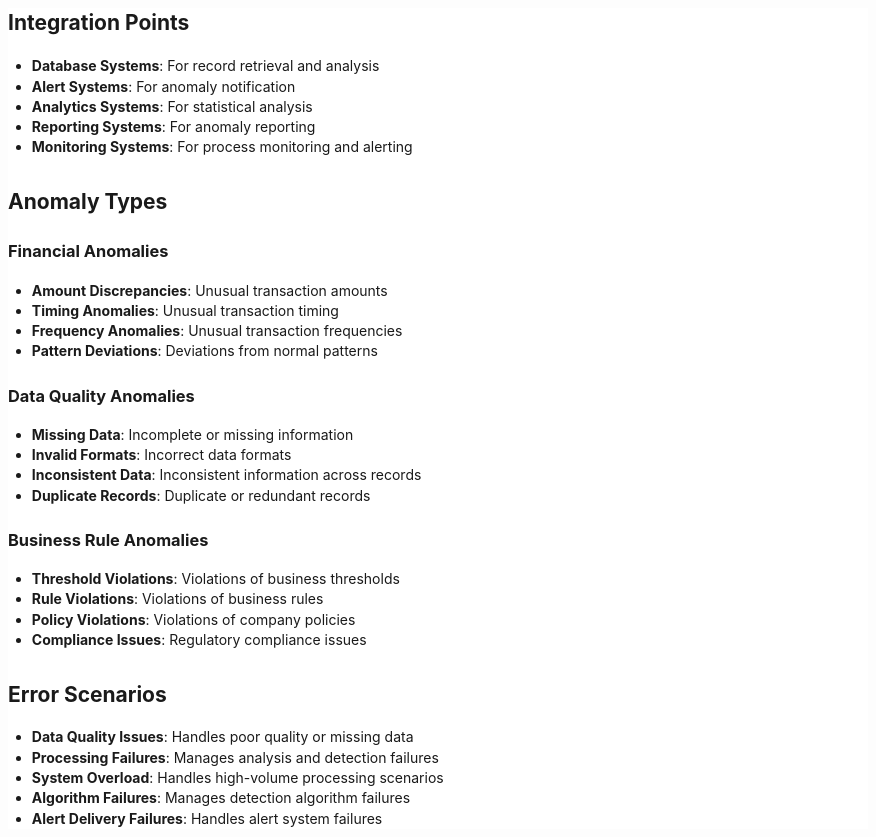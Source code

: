 ## Integration Points

- **Database Systems**: For record retrieval and analysis
- **Alert Systems**: For anomaly notification
- **Analytics Systems**: For statistical analysis
- **Reporting Systems**: For anomaly reporting
- **Monitoring Systems**: For process monitoring and alerting

## Anomaly Types

### Financial Anomalies
- **Amount Discrepancies**: Unusual transaction amounts
- **Timing Anomalies**: Unusual transaction timing
- **Frequency Anomalies**: Unusual transaction frequencies
- **Pattern Deviations**: Deviations from normal patterns

### Data Quality Anomalies
- **Missing Data**: Incomplete or missing information
- **Invalid Formats**: Incorrect data formats
- **Inconsistent Data**: Inconsistent information across records
- **Duplicate Records**: Duplicate or redundant records

### Business Rule Anomalies
- **Threshold Violations**: Violations of business thresholds
- **Rule Violations**: Violations of business rules
- **Policy Violations**: Violations of company policies
- **Compliance Issues**: Regulatory compliance issues

## Error Scenarios

- **Data Quality Issues**: Handles poor quality or missing data
- **Processing Failures**: Manages analysis and detection failures
- **System Overload**: Handles high-volume processing scenarios
- **Algorithm Failures**: Manages detection algorithm failures
- **Alert Delivery Failures**: Handles alert system failures 